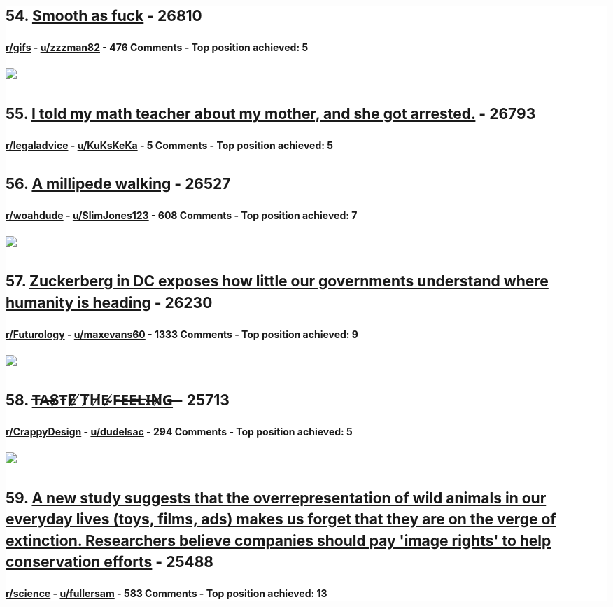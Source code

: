 ## 54. [Smooth as fuck](http://reddit.com/r/gifs/comments/8bn72n/smooth_as_fuck/) - 26810
#### [r/gifs](http://reddit.com/r/gifs) - [u/zzzman82](http://reddit.com/u/zzzman82) - 476 Comments - Top position achieved: 5

<a href="https://v.redd.it/sj6wjfyycer01"><img src="https://a.thumbs.redditmedia.com/ozuDLr7KEZgfvqmxcqqP8OZ5Xfr9bbpekdLO75tXoF4.jpg"></img></a>

## 55. [I told my math teacher about my mother, and she got arrested.](http://reddit.com/r/legaladvice/comments/8brtfc/i_told_my_math_teacher_about_my_mother_and_she/) - 26793
#### [r/legaladvice](http://reddit.com/r/legaladvice) - [u/KuKsKeKa](http://reddit.com/u/KuKsKeKa) - 5 Comments - Top position achieved: 5

## 56. [A millipede walking](http://reddit.com/r/woahdude/comments/8bqipa/a_millipede_walking/) - 26527
#### [r/woahdude](http://reddit.com/r/woahdude) - [u/SlimJones123](http://reddit.com/u/SlimJones123) - 608 Comments - Top position achieved: 7

<a href="https://gfycat.com/impolitehatefulbuffalo"><img src="https://a.thumbs.redditmedia.com/L_J4rWzrpiIZ9dionpA9ws1fpb_VwYg8JPpw9zZ1Zp8.jpg"></img></a>

## 57. [Zuckerberg in DC exposes how little our governments understand where humanity is heading](http://reddit.com/r/Futurology/comments/8brl1m/zuckerberg_in_dc_exposes_how_little_our/) - 26230
#### [r/Futurology](http://reddit.com/r/Futurology) - [u/maxevans60](http://reddit.com/u/maxevans60) - 1333 Comments - Top position achieved: 9

<a href="https://medium.com/club-max/zuckerberg-in-dc-exposes-how-little-our-governments-understand-where-humanity-is-heading-b568607ab216"><img src="https://b.thumbs.redditmedia.com/xDuHr6zY8-3w3EIl4ix4SpwWB55F8oG6qX_jacGzlUU.jpg"></img></a>

## 58. [T̶A̶S̷T̵E̷ ̸T̷H̸E̴ ̸F̶E̶E̵L̶I̶N̸G̶](http://reddit.com/r/CrappyDesign/comments/8bq5ip/taste_the_feeling/) - 25713
#### [r/CrappyDesign](http://reddit.com/r/CrappyDesign) - [u/dudelsac](http://reddit.com/u/dudelsac) - 294 Comments - Top position achieved: 5

<a href="https://i.redd.it/e70i0fn5chr01.jpg"><img src="https://a.thumbs.redditmedia.com/Q5X31fkRSGpZWQB2uF-llpUxzCFSdqmSiXb15x8Uww4.jpg"></img></a>

## 59. [A new study suggests that the overrepresentation of wild animals in our everyday lives (toys, films, ads) makes us forget that they are on the verge of extinction. Researchers believe companies should pay 'image rights' to help conservation efforts](http://reddit.com/r/science/comments/8bs8b1/a_new_study_suggests_that_the_overrepresentation/) - 25488
#### [r/science](http://reddit.com/r/science) - [u/fullersam](http://reddit.com/u/fullersam) - 583 Comments - Top position achieved: 13
